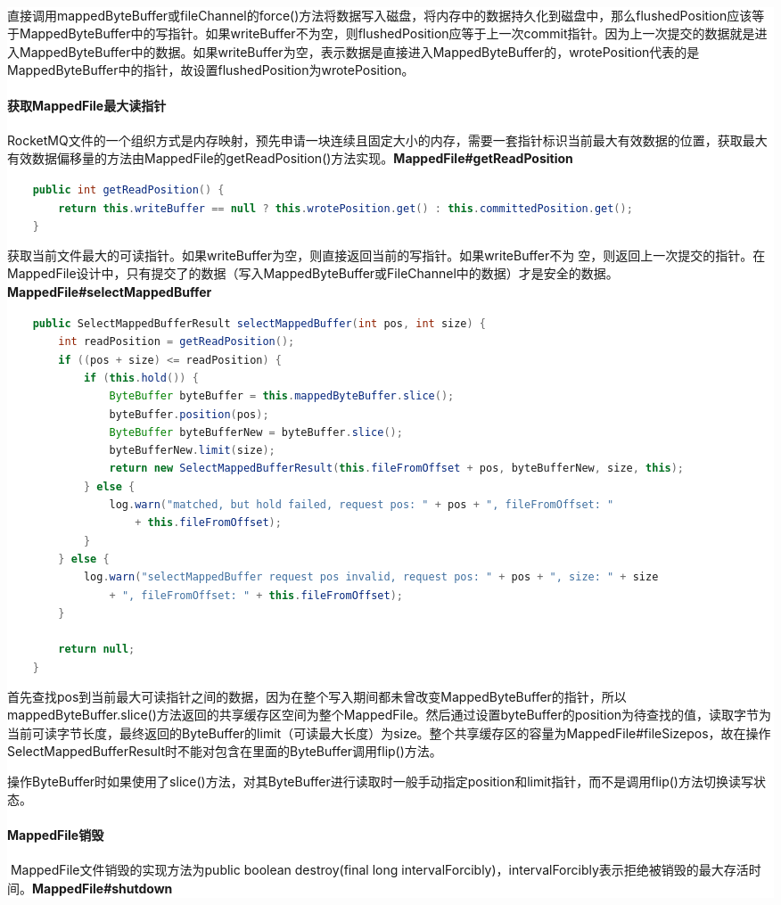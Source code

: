 ​		直接调用mappedByteBuffer或fileChannel的force()方法将数据写入磁盘，将内存中的数据持久化到磁盘中，那么flushedPosition应该等于MappedByteBuffer中的写指针。如果writeBuffer不为空，则flushedPosition应等于上一次commit指针。因为上一次提交的数据就是进入MappedByteBuffer中的数据。如果writeBuffer为空，表示数据是直接进入MappedByteBuffer的，wrotePosition代表的是MappedByteBuffer中的指针，故设置flushedPosition为wrotePosition。

#### 获取MappedFile最大读指针

​		RocketMQ文件的一个组织方式是内存映射，预先申请一块连续且固定大小的内存，需要一套指针标识当前最大有效数据的位置，获取最大有效数据偏移量的方法由MappedFile的getReadPosition()方法实现。**MappedFile#getReadPosition**

```java
	public int getReadPosition() {
        return this.writeBuffer == null ? this.wrotePosition.get() : this.committedPosition.get();
    }
```

​		获取当前文件最大的可读指针。如果writeBuffer为空，则直接返回当前的写指针。如果writeBuffer不为
空，则返回上一次提交的指针。在MappedFile设计中，只有提交了的数据（写入MappedByteBuffer或FileChannel中的数据）才是安全的数据。**MappedFile#selectMappedBuffer**

```java
	public SelectMappedBufferResult selectMappedBuffer(int pos, int size) {
        int readPosition = getReadPosition();
        if ((pos + size) <= readPosition) {
            if (this.hold()) {
                ByteBuffer byteBuffer = this.mappedByteBuffer.slice();
                byteBuffer.position(pos);
                ByteBuffer byteBufferNew = byteBuffer.slice();
                byteBufferNew.limit(size);
                return new SelectMappedBufferResult(this.fileFromOffset + pos, byteBufferNew, size, this);
            } else {
                log.warn("matched, but hold failed, request pos: " + pos + ", fileFromOffset: "
                    + this.fileFromOffset);
            }
        } else {
            log.warn("selectMappedBuffer request pos invalid, request pos: " + pos + ", size: " + size
                + ", fileFromOffset: " + this.fileFromOffset);
        }

        return null;
    }
```

​		首先查找pos到当前最大可读指针之间的数据，因为在整个写入期间都未曾改变MappedByteBuffer的指针，所以mappedByteBuffer.slice()方法返回的共享缓存区空间为整个MappedFile。然后通过设置byteBuffer的position为待查找的值，读取字节为当前可读字节长度，最终返回的ByteBuffer的limit（可读最大长度）为size。整个共享缓存区的容量为MappedFile#fileSizepos，故在操作SelectMappedBufferResult时不能对包含在里面的ByteBuffer调用flip()方法。

​		操作ByteBuffer时如果使用了slice()方法，对其ByteBuffer进行读取时一般手动指定position和limit指针，而不是调用flip()方法切换读写状态。

#### MappedFile销毁

​		MappedFile文件销毁的实现方法为public boolean destroy(final long intervalForcibly)，intervalForcibly表示拒绝被销毁的最大存活时间。**MappedFile#shutdown**
